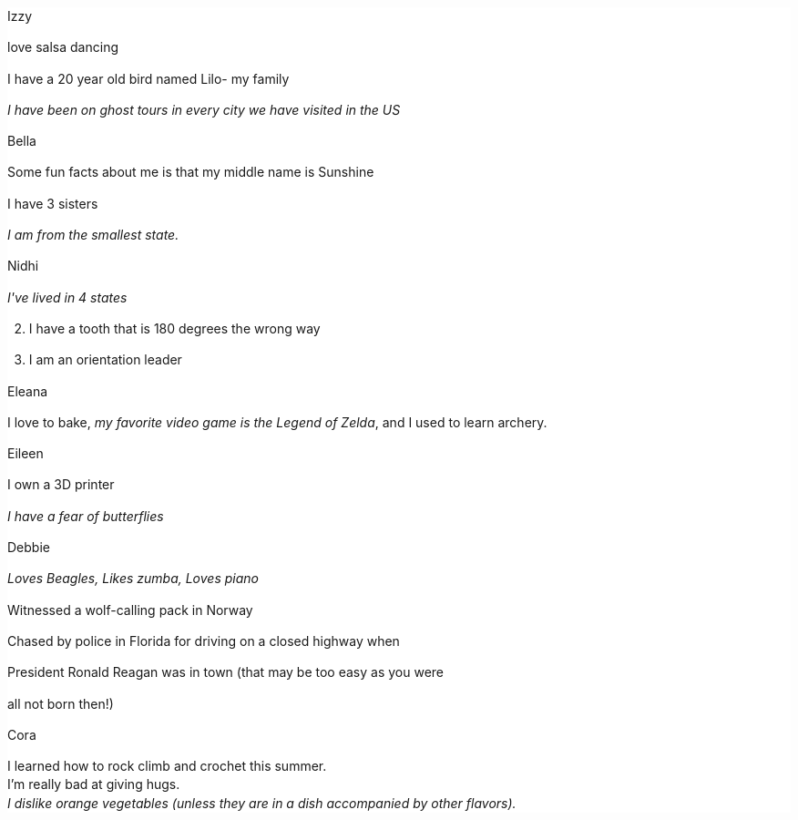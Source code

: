   

  

  

Izzy

love salsa dancing

I have a 20 year old bird named Lilo- my family

_I have been on ghost tours in every city we have visited in the US_

Bella

Some fun facts about me is that my middle name is Sunshine

I have 3 sisters

_I am from the smallest state._

Nidhi

_I've lived in 4 states_ 

2) I have a tooth that is 180 degrees the wrong way 

3) I am an orientation leader 

  

  

  

Eleana

I love to bake, _my favorite video game is the Legend of Zelda_, and I used to learn archery.

Eileen

I own a 3D printer

_I have a fear of butterflies_

Debbie

_Loves Beagles, Likes zumba, Loves piano_

Witnessed a wolf-calling pack in Norway

Chased by police in Florida for driving on a closed highway when

President Ronald Reagan was in town (that may be too easy as you were

all not born then!)

Cora

I learned how to rock climb and crochet this summer.  
I’m really bad at giving hugs.  
_I dislike orange vegetables (unless they are in a dish accompanied by other flavors)._